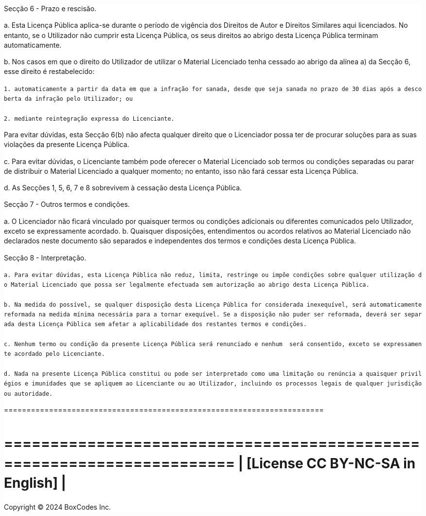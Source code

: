 Secção 6 - Prazo e rescisão.

a. Esta Licença Pública aplica-se durante o período de vigência dos Direitos de Autor e Direitos Similares aqui licenciados. No entanto, se o Utilizador não cumprir esta Licença Pública, os seus direitos ao abrigo desta Licença Pública terminam automaticamente.

b. Nos casos em que o direito do Utilizador de utilizar o Material Licenciado tenha cessado ao abrigo da alínea a) da Secção 6, esse direito é restabelecido:
   
	1. automaticamente a partir da data em que a infração for sanada, desde que seja sanada no prazo de 30 dias após a descoberta da infração pelo Utilizador; ou
   	
	2. mediante reintegração expressa do Licenciante.

   Para evitar dúvidas, esta Secção 6(b) não afecta qualquer direito que o Licenciador possa ter de procurar soluções para as suas violações da presente Licença Pública.

c. Para evitar dúvidas, o Licenciante também pode oferecer o Material Licenciado sob termos ou condições separadas ou parar de distribuir o Material Licenciado a qualquer momento; no entanto, isso não fará cessar esta Licença Pública.

d. As Secções 1, 5, 6, 7 e 8 sobrevivem à cessação desta Licença Pública.

Secção 7 - Outros termos e condições.

a. O Licenciador não ficará vinculado por quaisquer termos ou condições adicionais ou diferentes comunicados pelo Utilizador, exceto se expressamente acordado.
b. Quaisquer disposições, entendimentos ou acordos relativos ao Material Licenciado não declarados neste documento são separados e independentes dos termos e condições desta Licença Pública.

Secção 8 - Interpretação.

	a. Para evitar dúvidas, esta Licença Pública não reduz, limita, restringe ou impõe condições sobre qualquer utilização do Material Licenciado que possa ser legalmente efectuada sem autorização ao abrigo desta Licença Pública.

	b. Na medida do possível, se qualquer disposição desta Licença Pública for considerada inexequível, será automaticamente reformada na medida mínima necessária para a tornar exequível. Se a disposição não puder ser reformada, deverá ser separada desta Licença Pública sem afetar a aplicabilidade dos restantes termos e condições.

	c. Nenhum termo ou condição da presente Licença Pública será renunciado e nenhum  será consentido, exceto se expressamente acordado pelo Licenciante.

	d. Nada na presente Licença Pública constitui ou pode ser interpretado como uma limitação ou renúncia a quaisquer privilégios e imunidades que se apliquem ao Licenciante ou ao Utilizador, incluindo os processos legais de qualquer jurisdição ou autoridade.

=======================================================================



======================================================================
|                [License CC BY-NC-SA in English]                    |
======================================================================



Copyright © 2024 BoxCodes Inc.
